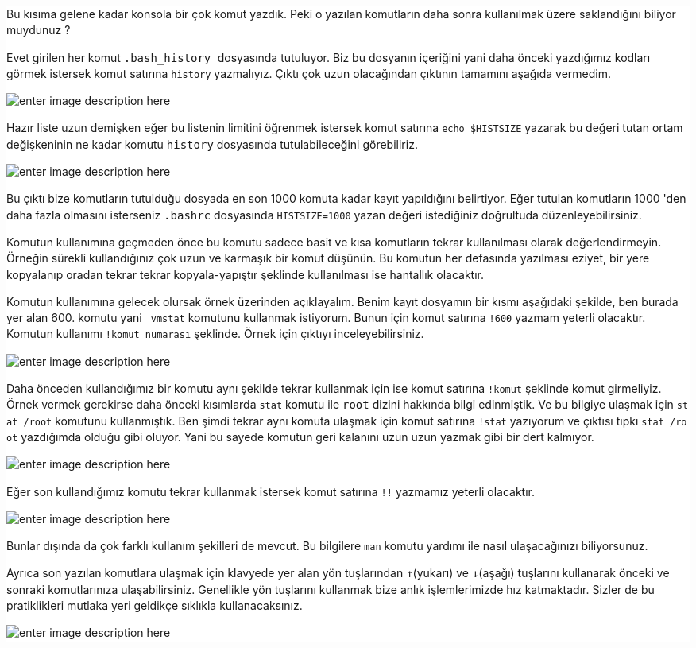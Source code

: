 Bu kısıma gelene kadar konsola bir çok komut yazdık. Peki o yazılan komutların daha sonra kullanılmak üzere saklandığını biliyor muydunuz ?

Evet girilen her komut <kbd>.bash_history </kbd> dosyasında tutuluyor. Biz bu dosyanın içeriğini yani daha önceki yazdığımız kodları görmek istersek komut satırına <code>history</code> yazmalıyız. Çıktı çok uzun olacağından çıktının tamamını aşağıda vermedim.

![enter image description here](https://i.hizliresim.com/2Jv532.png)

Hazır liste uzun demişken eğer bu listenin limitini öğrenmek istersek komut satırına <code>echo $HISTSIZE</code> yazarak bu değeri tutan ortam değişkeninin ne kadar komutu <kbd>history</kbd> dosyasında tutulabileceğini görebiliriz.

![enter image description here](https://i.hizliresim.com/m2q5y8.png)

Bu çıktı bize komutların tutulduğu dosyada en son 1000 komuta kadar kayıt yapıldığını belirtiyor. Eğer tutulan komutların 1000 'den daha fazla olmasını isterseniz <kbd>.bashrc</kbd> dosyasında <code>HISTSIZE=1000</code> yazan değeri istediğiniz doğrultuda düzenleyebilirsiniz.

Komutun kullanımına geçmeden önce bu komutu sadece basit ve kısa komutların tekrar kullanılması olarak değerlendirmeyin. Örneğin sürekli kullandığınız çok uzun ve karmaşık bir komut düşünün. Bu komutun her defasında yazılması eziyet, bir yere kopyalanıp oradan tekrar tekrar kopyala-yapıştır şeklinde kullanılması ise hantallık olacaktır.

Komutun kullanımına gelecek olursak örnek üzerinden açıklayalım. Benim kayıt dosyamın bir kısmı aşağıdaki şekilde, ben burada yer alan 600. komutu yani <code> vmstat</code> komutunu kullanmak istiyorum. Bunun için komut satırına <code>!600</code> yazmam yeterli olacaktır. Komutun kullanımı <code>!komut_numarası</code> şeklinde. Örnek için çıktıyı inceleyebilirsiniz.

![enter image description here](https://i.hizliresim.com/BLo4QM.png)

Daha önceden kullandığımız bir komutu aynı şekilde tekrar kullanmak için ise komut satırına <code>!komut</code> şeklinde komut girmeliyiz. Örnek vermek gerekirse daha önceki kısımlarda <code>stat</code> komutu ile <kbd>root</kbd> dizini hakkında bilgi edinmiştik. Ve bu bilgiye ulaşmak için <code>stat /root</code> komutunu kullanmıştık. Ben şimdi tekrar aynı komuta ulaşmak için komut satırına <code>!stat</code> yazıyorum ve çıktısı tıpkı <code>stat /root</code> yazdığımda olduğu gibi oluyor. Yani bu sayede komutun geri kalanını uzun uzun yazmak gibi bir dert kalmıyor.

![enter image description here](https://i.hizliresim.com/EPQpdz.png)

Eğer son kullandığımız komutu tekrar kullanmak istersek komut satırına <code>!!</code> yazmamız yeterli olacaktır.

![enter image description here](https://i.hizliresim.com/jyzjOL.png)

Bunlar dışında da çok farklı kullanım şekilleri de mevcut. Bu bilgilere <code>man</code> komutu yardımı ile nasıl ulaşacağınızı biliyorsunuz.

Ayrıca son yazılan komutlara ulaşmak için klavyede yer alan yön tuşlarından <kbd>↑</kbd>(yukarı) ve <kbd>↓</kbd>(aşağı) tuşlarını kullanarak önceki ve sonraki komutlarınıza ulaşabilirsiniz. Genellikle yön tuşlarını kullanmak bize anlık işlemlerimizde hız katmaktadır. Sizler de bu pratiklikleri mutlaka yeri geldikçe sıklıkla kullanacaksınız.

![enter image description here](https://i.hizliresim.com/oO7a6m.gif)
